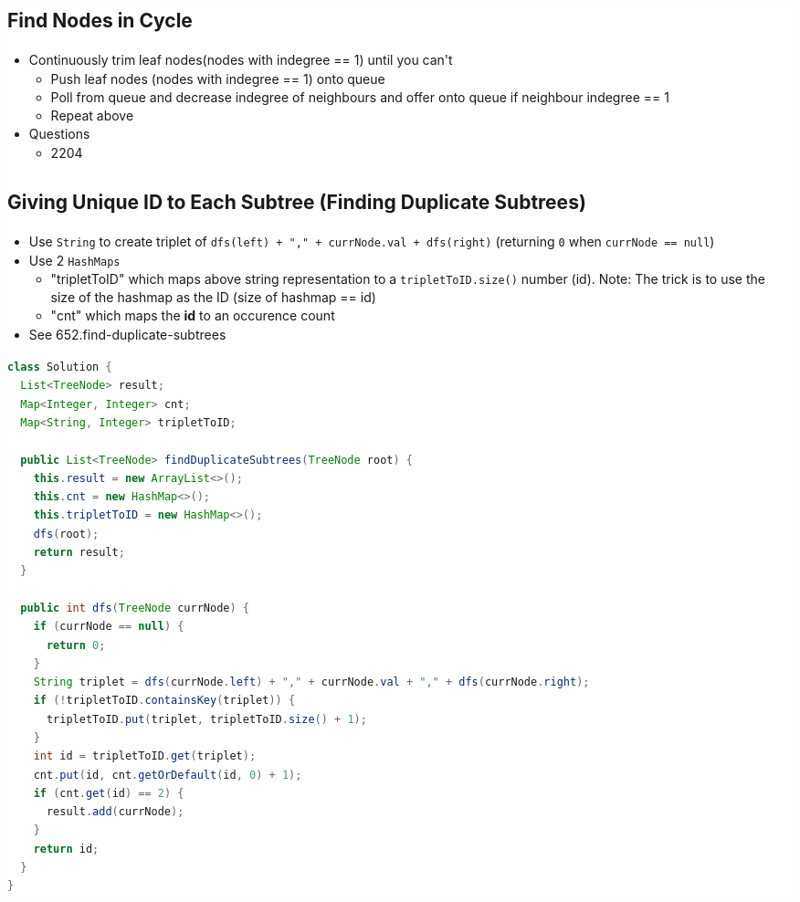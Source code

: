 ## Find Nodes in Cycle

- Continuously trim leaf nodes(nodes with indegree == 1) until you can't
  - Push leaf nodes (nodes with indegree == 1) onto queue
  - Poll from queue and decrease indegree of neighbours and offer onto queue if neighbour indegree == 1
  - Repeat above
- Questions
  - 2204

## Giving Unique ID to Each Subtree (Finding Duplicate Subtrees)

- Use `String` to create triplet of `dfs(left) + "," + currNode.val + dfs(right)` (returning `0` when `currNode == null`)
- Use 2 `HashMaps`
  - "tripletToID" which maps above string representation to a `tripletToID.size()` number (id). Note: The trick is to use the size of the hashmap as the ID (size of hashmap == id)
  - "cnt" which maps the **id** to an occurence count
- See 652.find-duplicate-subtrees

```java
class Solution {
  List<TreeNode> result;
  Map<Integer, Integer> cnt;
  Map<String, Integer> tripletToID;

  public List<TreeNode> findDuplicateSubtrees(TreeNode root) {
    this.result = new ArrayList<>();
    this.cnt = new HashMap<>();
    this.tripletToID = new HashMap<>();
    dfs(root);
    return result;
  }

  public int dfs(TreeNode currNode) {
    if (currNode == null) {
      return 0;
    }
    String triplet = dfs(currNode.left) + "," + currNode.val + "," + dfs(currNode.right);
    if (!tripletToID.containsKey(triplet)) {
      tripletToID.put(triplet, tripletToID.size() + 1);
    }
    int id = tripletToID.get(triplet);
    cnt.put(id, cnt.getOrDefault(id, 0) + 1);
    if (cnt.get(id) == 2) {
      result.add(currNode);
    }
    return id;
  }
}
```
